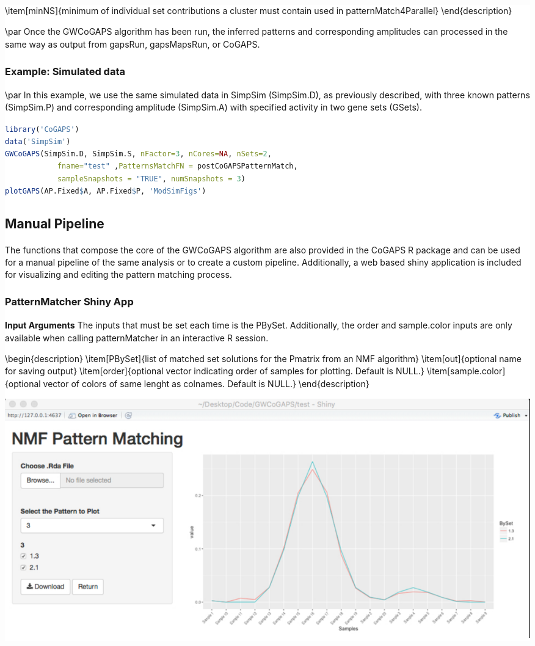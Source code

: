 \item[minNS]{minimum of individual set contributions a cluster must contain used in patternMatch4Parallel}
\end{description}

\par Once the GWCoGAPS algorithm has been run, the inferred patterns and corresponding amplitudes can processed in the same way as output from gapsRun, gapsMapsRun, or CoGAPS.

### Example: Simulated data

\par In this example, we use the same simulated data in SimpSim (SimpSim.D), as previously described, with three known patterns (SimpSim.P) and corresponding amplitude (SimpSim.A) with specified activity in two gene sets (GSets).


```r
library('CoGAPS')
data('SimpSim')
GWCoGAPS(SimpSim.D, SimpSim.S, nFactor=3, nCores=NA, nSets=2,
            fname="test" ,PatternsMatchFN = postCoGAPSPatternMatch,
            sampleSnapshots = "TRUE", numSnapshots = 3)
plotGAPS(AP.Fixed$A, AP.Fixed$P, 'ModSimFigs')
```


## Manual Pipeline

The functions that compose the core of the GWCoGAPS algorithm are also provided in the CoGAPS R package and can be used for a manual pipeline of the same analysis or to create a custom pipeline. Additionally, a web based shiny application is included for visualizing and editing the pattern matching process.

### PatternMatcher Shiny App

**Input Arguments**
The inputs that must be set each time is the PBySet. Additionally, the order and sample.color inputs are only available when calling patternMatcher in an interactive R session.

\begin{description}
\item[PBySet]{list of matched set solutions for the Pmatrix from an NMF algorithm}
\item[out]{optional name for saving output}
\item[order]{optional vector indicating order of samples for plotting. Default is NULL.}
\item[sample.color]{optional vector of colors of same lenght as colnames. Default is NULL.}
\end{description}

![A screenshot of the PatternMatcher Shiny App plotting the by-set results for pattern 1 of the simulated data](ShinyApp.pdf)
